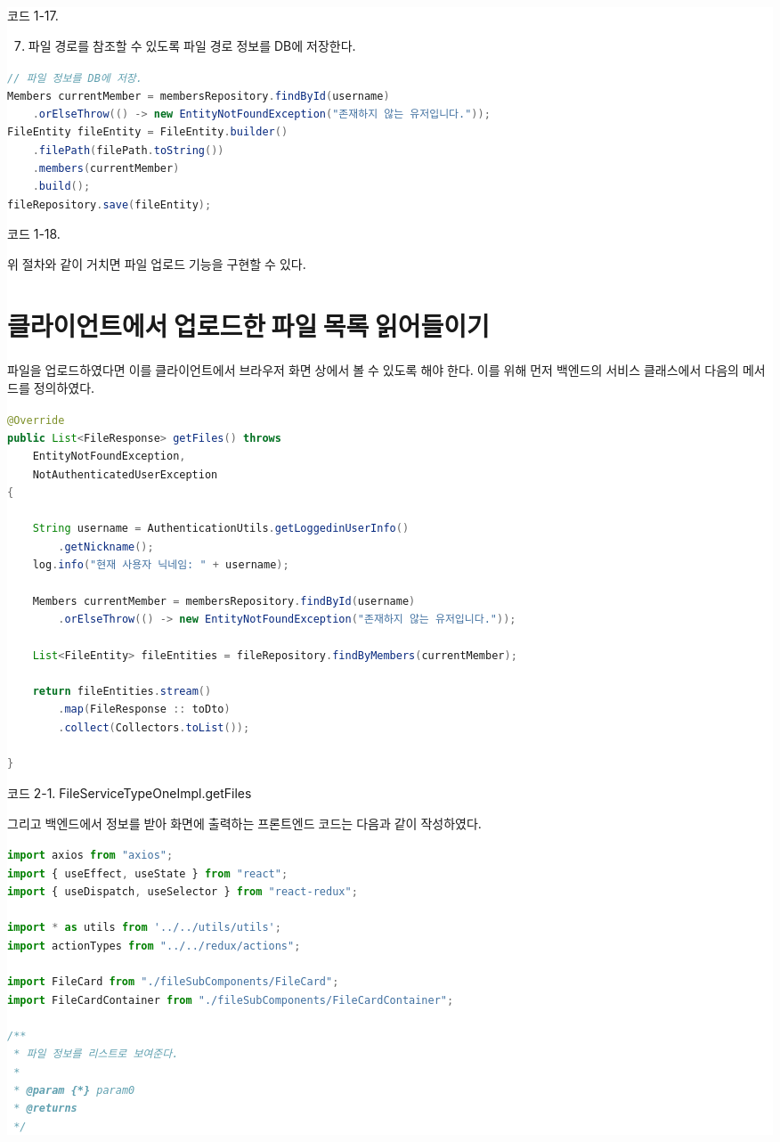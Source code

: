 코드 1-17.

7) 파일 경로를 참조할 수 있도록 파일 경로 정보를 DB에 저장한다. 

```java
// 파일 정보를 DB에 저장.
Members currentMember = membersRepository.findById(username)
	.orElseThrow(() -> new EntityNotFoundException("존재하지 않는 유저입니다."));
FileEntity fileEntity = FileEntity.builder()
	.filePath(filePath.toString())
	.members(currentMember)
	.build();
fileRepository.save(fileEntity);
```

코드 1-18.

위 절차와 같이 거치면 파일 업로드 기능을 구현할 수 있다. 

# 클라이언트에서 업로드한 파일 목록 읽어들이기

파일을 업로드하였다면 이를 클라이언트에서 브라우저 화면 상에서 볼 수 있도록 해야 한다. 이를 위해 먼저 백엔드의 서비스 클래스에서 다음의 메서드를 정의하였다. 

```java
@Override
public List<FileResponse> getFiles() throws 
	EntityNotFoundException,
	NotAuthenticatedUserException
{
		
	String username = AuthenticationUtils.getLoggedinUserInfo()
		.getNickname();
	log.info("현재 사용자 닉네임: " + username);
		
	Members currentMember = membersRepository.findById(username)
		.orElseThrow(() -> new EntityNotFoundException("존재하지 않는 유저입니다."));
		
	List<FileEntity> fileEntities = fileRepository.findByMembers(currentMember);
		
	return fileEntities.stream()
		.map(FileResponse :: toDto)
		.collect(Collectors.toList());
		
}
```

코드 2-1. FileServiceTypeOneImpl.getFiles

그리고 백엔드에서 정보를 받아 화면에 출력하는 프론트엔드 코드는 다음과 같이 작성하였다. 

```jsx
import axios from "axios";
import { useEffect, useState } from "react";
import { useDispatch, useSelector } from "react-redux";

import * as utils from '../../utils/utils';
import actionTypes from "../../redux/actions";

import FileCard from "./fileSubComponents/FileCard";
import FileCardContainer from "./fileSubComponents/FileCardContainer";

/**
 * 파일 정보를 리스트로 보여준다. 
 * 
 * @param {*} param0 
 * @returns 
 */
```